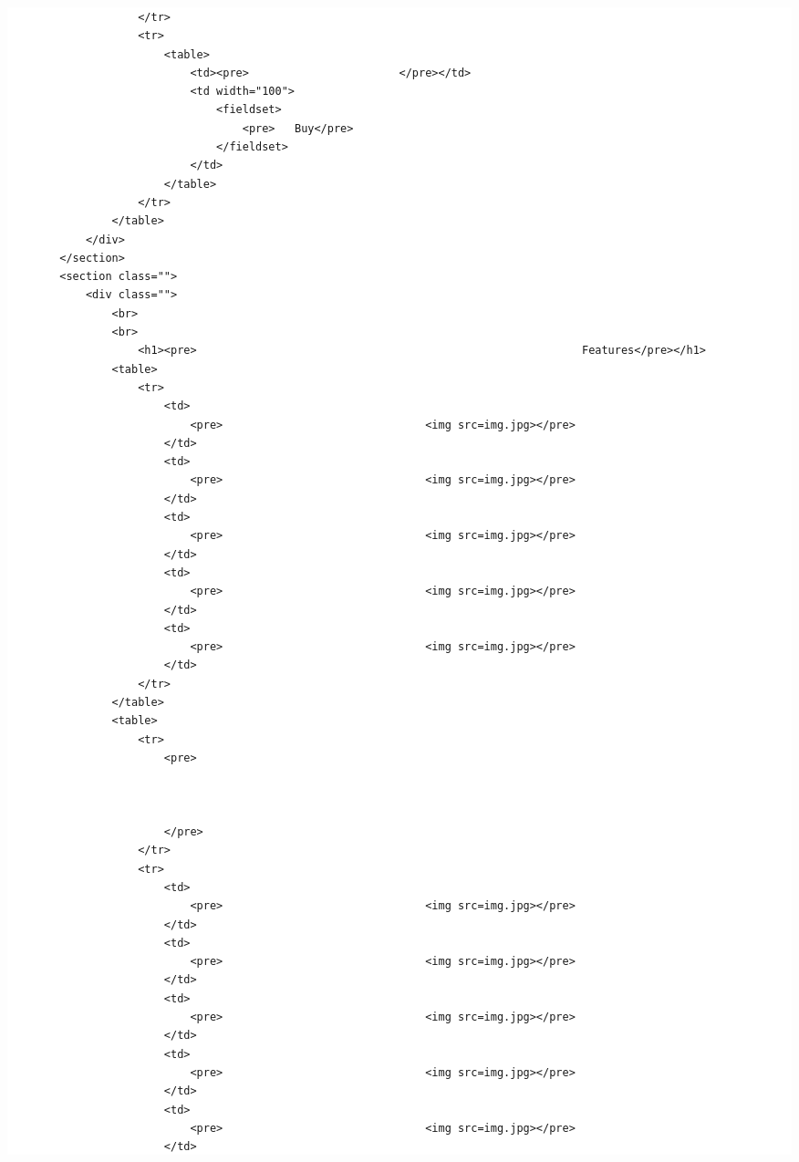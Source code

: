```<!DOCTYPE HTML>
                    </tr>
                    <tr>
                        <table>
                            <td><pre>                       </pre></td>
                            <td width="100">
                                <fieldset>
                                    <pre>   Buy</pre>
                                </fieldset>
                            </td>
                        </table>
                    </tr>
                </table>
            </div>
        </section>
        <section class="">
            <div class="">
                <br>
                <br>
                    <h1><pre>                                                           Features</pre></h1>
                <table>
                    <tr>
                        <td>
                            <pre>                               <img src=img.jpg></pre>
                        </td>
                        <td>
                            <pre>                               <img src=img.jpg></pre>
                        </td>
                        <td>
                            <pre>                               <img src=img.jpg></pre>
                        </td>
                        <td>
                            <pre>                               <img src=img.jpg></pre>
                        </td>
                        <td>
                            <pre>                               <img src=img.jpg></pre>
                        </td>
                    </tr>
                </table>
                <table>
                    <tr>
                        <pre>


                           
                        </pre>
                    </tr>
                    <tr>
                        <td>
                            <pre>                               <img src=img.jpg></pre>
                        </td>
                        <td>
                            <pre>                               <img src=img.jpg></pre>
                        </td>
                        <td>
                            <pre>                               <img src=img.jpg></pre>
                        </td>
                        <td>
                            <pre>                               <img src=img.jpg></pre>
                        </td>
                        <td>
                            <pre>                               <img src=img.jpg></pre>
                        </td>
```